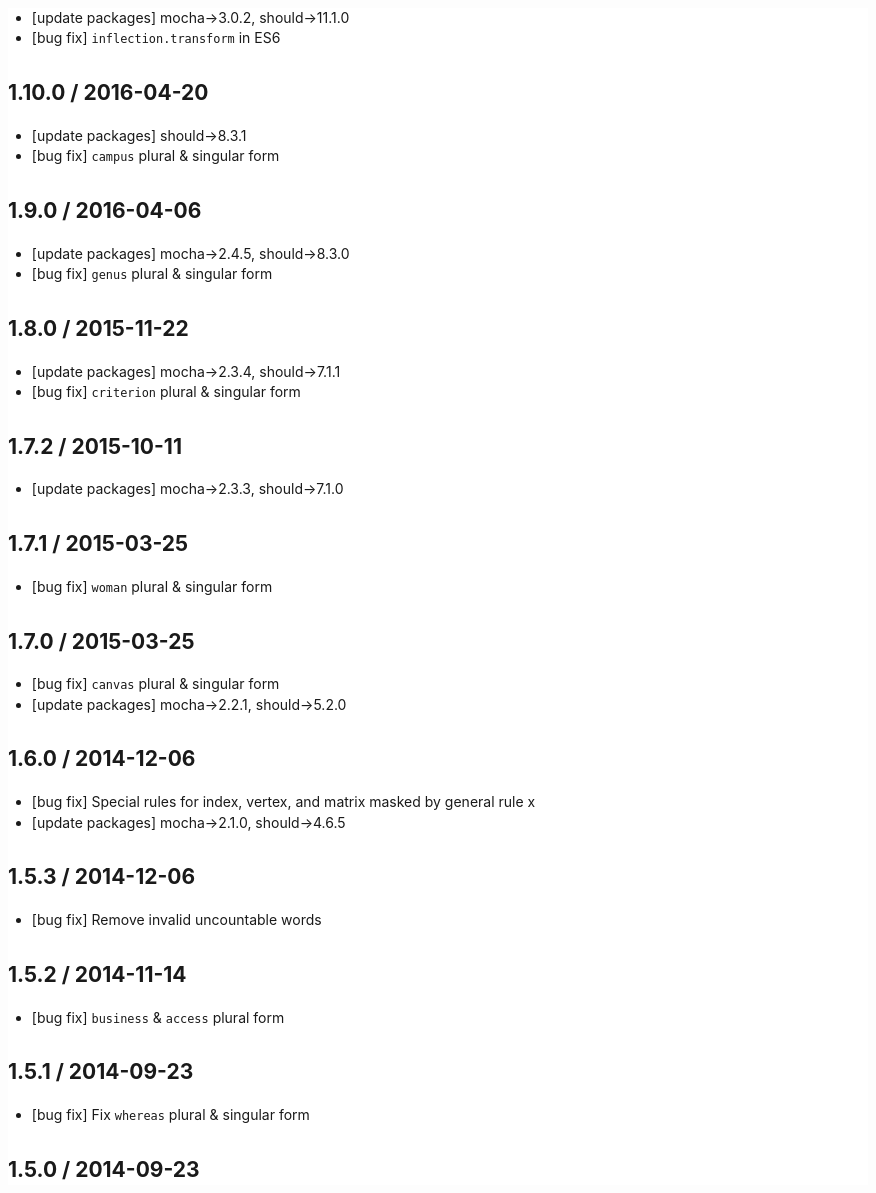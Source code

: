 - [update packages] mocha->3.0.2, should->11.1.0
- [bug fix] `inflection.transform` in ES6

## 1.10.0 / 2016-04-20

- [update packages] should->8.3.1
- [bug fix] `campus` plural & singular form

## 1.9.0 / 2016-04-06

- [update packages] mocha->2.4.5, should->8.3.0
- [bug fix] `genus` plural & singular form

## 1.8.0 / 2015-11-22

- [update packages] mocha->2.3.4, should->7.1.1
- [bug fix] `criterion` plural & singular form

## 1.7.2 / 2015-10-11

- [update packages] mocha->2.3.3, should->7.1.0

## 1.7.1 / 2015-03-25

- [bug fix] `woman` plural & singular form

## 1.7.0 / 2015-03-25

- [bug fix] `canvas` plural & singular form
- [update packages] mocha->2.2.1, should->5.2.0

## 1.6.0 / 2014-12-06

- [bug fix] Special rules for index, vertex, and matrix masked by general rule x
- [update packages] mocha->2.1.0, should->4.6.5

## 1.5.3 / 2014-12-06

- [bug fix] Remove invalid uncountable words

## 1.5.2 / 2014-11-14

- [bug fix] `business` & `access` plural form

## 1.5.1 / 2014-09-23

- [bug fix] Fix `whereas` plural & singular form

## 1.5.0 / 2014-09-23
